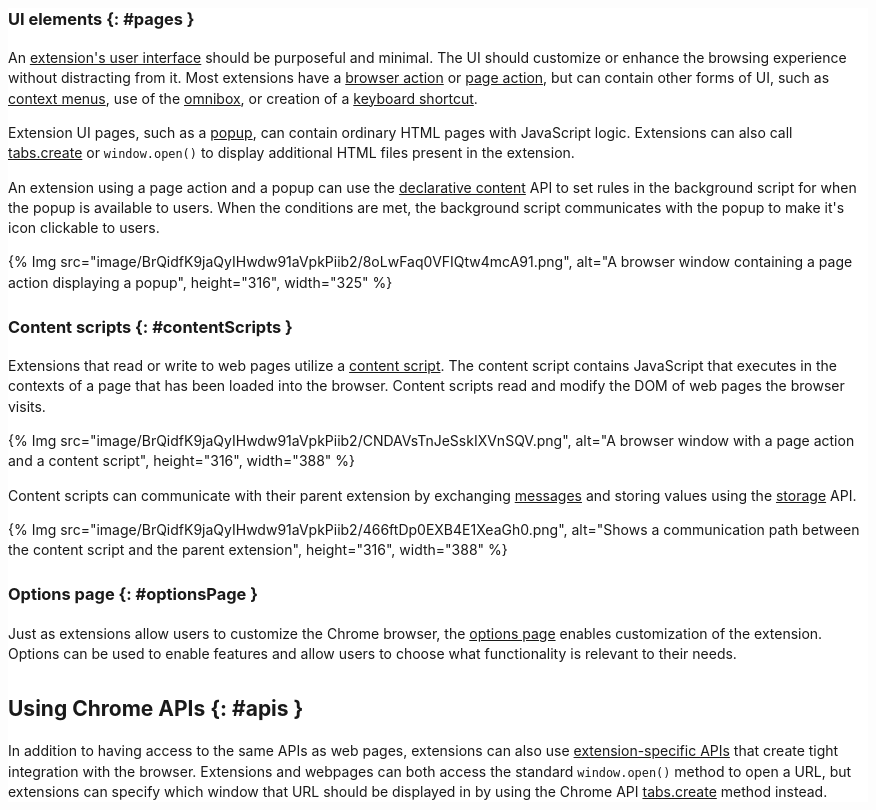 ### UI elements {: #pages }

An [extension's user interface][doc-ui] should be purposeful and minimal. The UI should customize or
enhance the browsing experience without distracting from it. Most extensions have a [browser
action][api-browser-action] or [page action][api-page-action], but can contain other forms of UI,
such as [context menus][api-context-menus], use of the [omnibox][api-omnibox], or creation of a
[keyboard shortcut][api-commands].

Extension UI pages, such as a [popup][doc-ui-popup], can contain ordinary HTML pages with JavaScript
logic. Extensions can also call [tabs.create][api-tabs-create] or `window.open()` to display
additional HTML files present in the extension.

An extension using a page action and a popup can use the [declarative
content][api-declarative-content] API to set rules in the background script for when the popup is
available to users. When the conditions are met, the background script communicates with the popup
to make it's icon clickable to users.

{% Img src="image/BrQidfK9jaQyIHwdw91aVpkPiib2/8oLwFaq0VFIQtw4mcA91.png",
       alt="A browser window containing a page action displaying a popup", height="316", width="325" %}

### Content scripts {: #contentScripts }

Extensions that read or write to web pages utilize a [content script][doc-content-scripts]. The
content script contains JavaScript that executes in the contexts of a page that has been loaded into
the browser. Content scripts read and modify the DOM of web pages the browser visits.

{% Img src="image/BrQidfK9jaQyIHwdw91aVpkPiib2/CNDAVsTnJeSskIXVnSQV.png",
       alt="A browser window with a page action and a content script", height="316", width="388" %}

Content scripts can communicate with their parent extension by exchanging [messages][doc-messaging]
and storing values using the [storage][api-storage] API.

{% Img src="image/BrQidfK9jaQyIHwdw91aVpkPiib2/466ftDp0EXB4E1XeaGh0.png",
       alt="Shows a communication path between the content script and the parent extension", height="316", width="388" %}

### Options page {: #optionsPage }

Just as extensions allow users to customize the Chrome browser, the [options page][doc-options-page]
enables customization of the extension. Options can be used to enable features and allow users to
choose what functionality is relevant to their needs.

## Using Chrome APIs {: #apis }

In addition to having access to the same APIs as web pages, extensions can also use
[extension-specific APIs][api-index] that create tight integration with the browser. Extensions and
webpages can both access the standard `window.open()` method to open a URL, but extensions can
specify which window that URL should be displayed in by using the Chrome API
[tabs.create][api-tabs-create] method instead.


[api-action]: /docs/extensions/reference/action
[api-browser-action]: /docs/extensions/reference/browserAction
[api-commands]: /docs/extensions/reference/commands
[api-context-menus]: /docs/extensions/reference/contextMenus
[api-declarative-content]: /docs/extensions/reference/declarativeContent
[api-extension]: /docs/extensions/reference/extension
[api-index]: /docs/extensions/reference
[api-omnibox]: /docs/extensions/reference/omnibox
[api-page-action]: /docs/extensions/reference/pageAction
[api-runtime-geturl]: /docs/extensions/reference/runtime/#method-getURL
[api-storage]: /docs/extensions/reference/storage
[api-tabs-create]: /docs/extensions/reference/tabs#method-create
[api-tabs-query]: /docs/extensions/reference/tabs#method-query
[api-tabs-tab]: /docs/extensions/reference/tabs#type-Tab
[api-windows-window]: /docs/extensions/reference/windows#type-Window
[doc-background-page]: /docs/extensions/mv2/background_pages
[doc-content-scripts]: /docs/extensions/mv2/content_scripts
[doc-debugging]: /docs/extensions/mv2/tut_debugging
[doc-devguide]: /docs/extensions/mv2/devguide
[doc-get-started]: /docs/extensions/mv2/getstarted
[doc-manifest]: /docs/extensions/mv2/manifest/
[doc-manifest]: /docs/extensions/mv2/tabs
[doc-messaging]: /docs/extensions/mv2/messaging
[doc-options-page]: /docs/extensions/mv2/options
[doc-ui-popup]: /docs/extensions/mv2/user_interface/#popup
[doc-ui]: /docs/extensions/mv2/user_interface/
[sample-mail-checker]: https://github.com/GoogleChrome/chrome-extensions-samples/tree/main/_archive/mv2/extensions/gmail
[sample-mappy]: https://github.com/GoogleChrome/chrome-extensions-samples/tree/main/_archive/mv2/extensions/mappy
[section-background]: #background_script
[section-content-scripts]: #contentScripts
[section-options-page]: #optionsPage
[section-ui-elements]: #pages
[spec-webstoreage]: https://html.spec.whatwg.org/multipage/webstorage.html